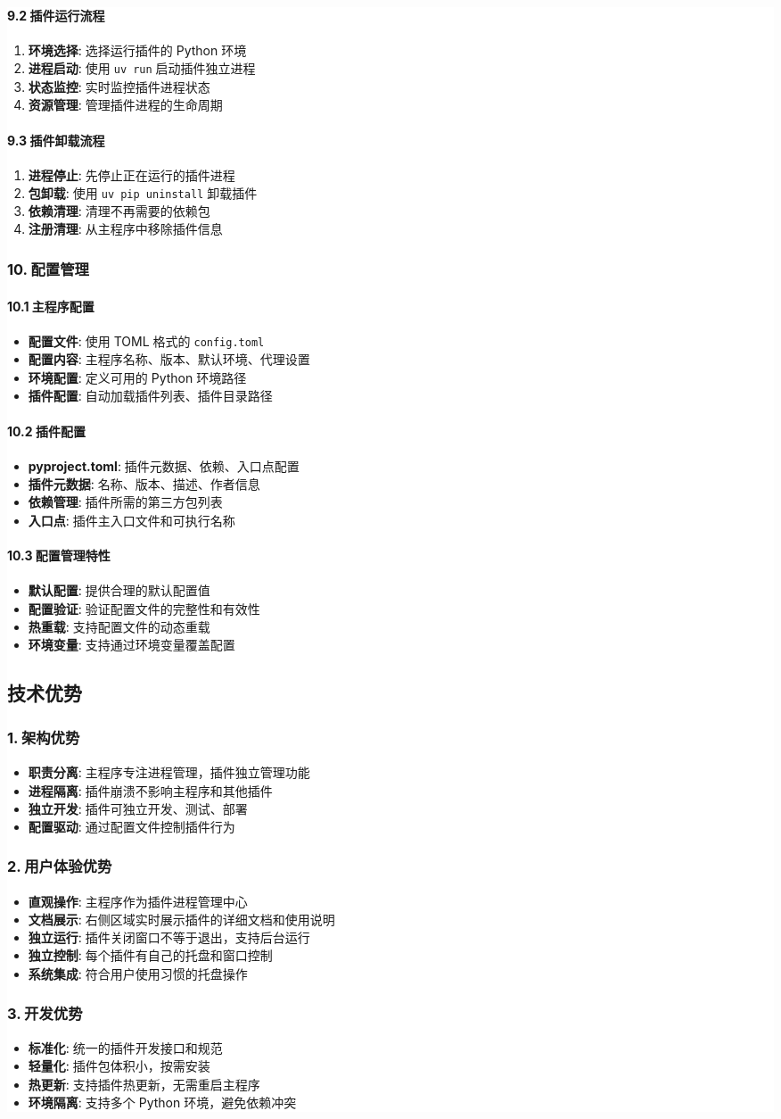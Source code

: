 #### 9.2 插件运行流程
1. **环境选择**: 选择运行插件的 Python 环境
2. **进程启动**: 使用 `uv run` 启动插件独立进程
3. **状态监控**: 实时监控插件进程状态
4. **资源管理**: 管理插件进程的生命周期

#### 9.3 插件卸载流程
1. **进程停止**: 先停止正在运行的插件进程
2. **包卸载**: 使用 `uv pip uninstall` 卸载插件
3. **依赖清理**: 清理不再需要的依赖包
4. **注册清理**: 从主程序中移除插件信息

### 10. 配置管理

#### 10.1 主程序配置
- **配置文件**: 使用 TOML 格式的 `config.toml`
- **配置内容**: 主程序名称、版本、默认环境、代理设置
- **环境配置**: 定义可用的 Python 环境路径
- **插件配置**: 自动加载插件列表、插件目录路径

#### 10.2 插件配置
- **pyproject.toml**: 插件元数据、依赖、入口点配置
- **插件元数据**: 名称、版本、描述、作者信息
- **依赖管理**: 插件所需的第三方包列表
- **入口点**: 插件主入口文件和可执行名称

#### 10.3 配置管理特性
- **默认配置**: 提供合理的默认配置值
- **配置验证**: 验证配置文件的完整性和有效性
- **热重载**: 支持配置文件的动态重载
- **环境变量**: 支持通过环境变量覆盖配置

## 技术优势

### 1. 架构优势
- **职责分离**: 主程序专注进程管理，插件独立管理功能
- **进程隔离**: 插件崩溃不影响主程序和其他插件
- **独立开发**: 插件可独立开发、测试、部署
- **配置驱动**: 通过配置文件控制插件行为

### 2. 用户体验优势
- **直观操作**: 主程序作为插件进程管理中心
- **文档展示**: 右侧区域实时展示插件的详细文档和使用说明
- **独立运行**: 插件关闭窗口不等于退出，支持后台运行
- **独立控制**: 每个插件有自己的托盘和窗口控制
- **系统集成**: 符合用户使用习惯的托盘操作

### 3. 开发优势
- **标准化**: 统一的插件开发接口和规范
- **轻量化**: 插件包体积小，按需安装
- **热更新**: 支持插件热更新，无需重启主程序
- **环境隔离**: 支持多个 Python 环境，避免依赖冲突
